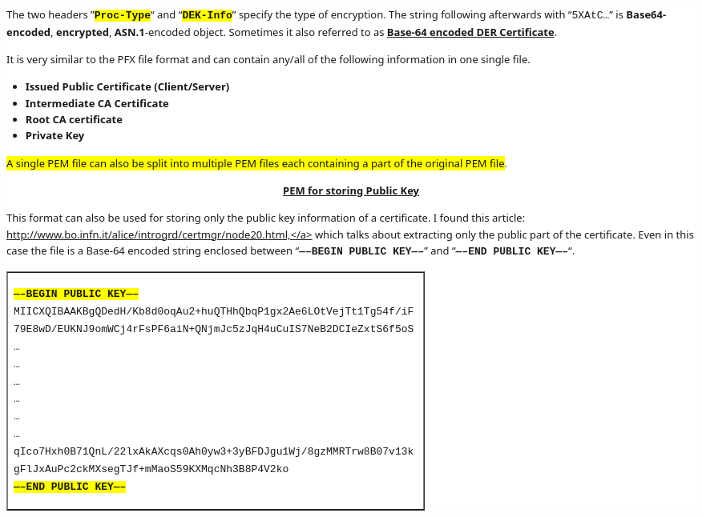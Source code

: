 <span style="font-size: small;"><span style="font-family: Segoe UI;">The two headers &rdquo;</span><span style="font-family: Courier New; background-color: #ffff00;"><strong>Proc-Type</strong></span><span style="font-family: Segoe UI;">&ldquo; and &ldquo;</span><span style="font-family: Courier New; background-color: #ffff00;"><strong>DEK-Info</strong></span><span style="font-family: Segoe UI;">&rdquo; specify the type of encryption. The string following afterwards with &ldquo;</span><span style="font-family: Courier New;">5XAtC&#8230;</span><span style="font-family: Segoe UI;">&rdquo; is <strong>Base64-encoded</strong>, <strong>encrypted</strong>, <strong>ASN.1</strong>-encoded object. Sometimes it also referred to as <strong><span style="text-decoration: underline;">Base-64 encoded DER Certificate</span></strong>.</span></span>

<span style="font-family: Segoe UI; font-size: small;">It is very similar to the PFX file format and can contain any/all of the following information in one single file.</span>

  * <span style="font-family: Segoe UI; font-size: small;"><strong>Issued Public Certificate (Client/Server)</strong></span>
  * <span style="font-family: Segoe UI; font-size: small;"><strong>Intermediate CA Certificate</strong></span>
  * <span style="font-family: Segoe UI; font-size: small;"><strong> Root CA certificate</strong></span>
  * <span style="font-family: Segoe UI; font-size: small;"><strong> Private Key</strong></span>

<span style="font-family: Segoe UI; font-size: small;"><span style="background-color: #ffff00;">A single PEM file can also be split into multiple PEM files each containing a part of the original PEM file</span>.</span>

<p align="center">
  <span style="font-family: Segoe UI; font-size: small;"><strong><span style="text-decoration: underline;">PEM for storing Public Key</span></strong></span>
</p>

<span style="font-family: Segoe UI; font-size: small;">This format can also be used for storing only the public key information of a certificate. I found this article: <a title="http://www.bo.infn.it/alice/introgrd/certmgr/node20.html" href="http://www.bo.infn.it/alice/introgrd/certmgr/node20.html,">http://www.bo.infn.it/alice/introgrd/certmgr/node20.html,</a> which talks about extracting only the public part of the certificate. Even in this case the file is a Base-64 encoded string enclosed between <span style="font-family: Segoe UI;">&#8220;</span><span style="font-family: Courier New;"><strong>&#8212;&#8211;BEGIN PUBLIC KEY&#8212;&#8211;</strong></span><span style="font-family: Segoe UI;">&#8221; and &#8220;</span><span style="font-family: Courier New;"><strong>&#8212;&#8211;END PUBLIC KEY&#8212;&#8211;</strong></span><span style="font-family: Segoe UI;">&#8220;. </span></span>

<table style="width: 522px;" border="1" cellspacing="0" cellpadding="2" align="center">
  <tr>
    <td valign="top" width="520">
      <p>
        <span style="font-size: small;"><span style="font-family: Courier New;"><strong><span style="background-color: #ffff00;">&#8212;&#8211;BEGIN PUBLIC KEY&#8212;&#8211;</span></strong> <br />MIICXQIBAAKBgQDedH/Kb8d0oqAu2+huQTHhQbqP1gx2Ae6LOtVejTt1Tg54f/iF <br /> 79E8wD/EUKNJ9omWCj4rFsPF6aiN+QNjmJc5zJqH4uCuIS7NeB2DCIeZxtS6f5oS <br />&#8230; <br /></span><span style="font-family: Courier New;">&#8230; <br /></span><span style="font-family: Courier New;">&#8230; <br /></span><span style="font-family: Courier New;">&#8230; <br /></span><span style="font-family: Courier New;">&#8230; <br /></span><span style="font-family: Courier New;">&#8230;</span><span style="font-family: Courier New;"> <br /></span><span style="font-family: Courier New;">qIco7Hxh0B71QnL/22lxAkAXcqs0Ah0yw3+3yBFDJgu1Wj/8gzMMRTrw8B07v13k <br /> gFlJxAuPc2ckMXsegTJf+mMaoS59KXMqcNh3B8P4V2ko <br /><strong><span style="background-color: #ffff00;">&#8212;&#8211;END PUBLIC KEY&#8212;&#8211;</span></strong></span></span>
      </p>
      